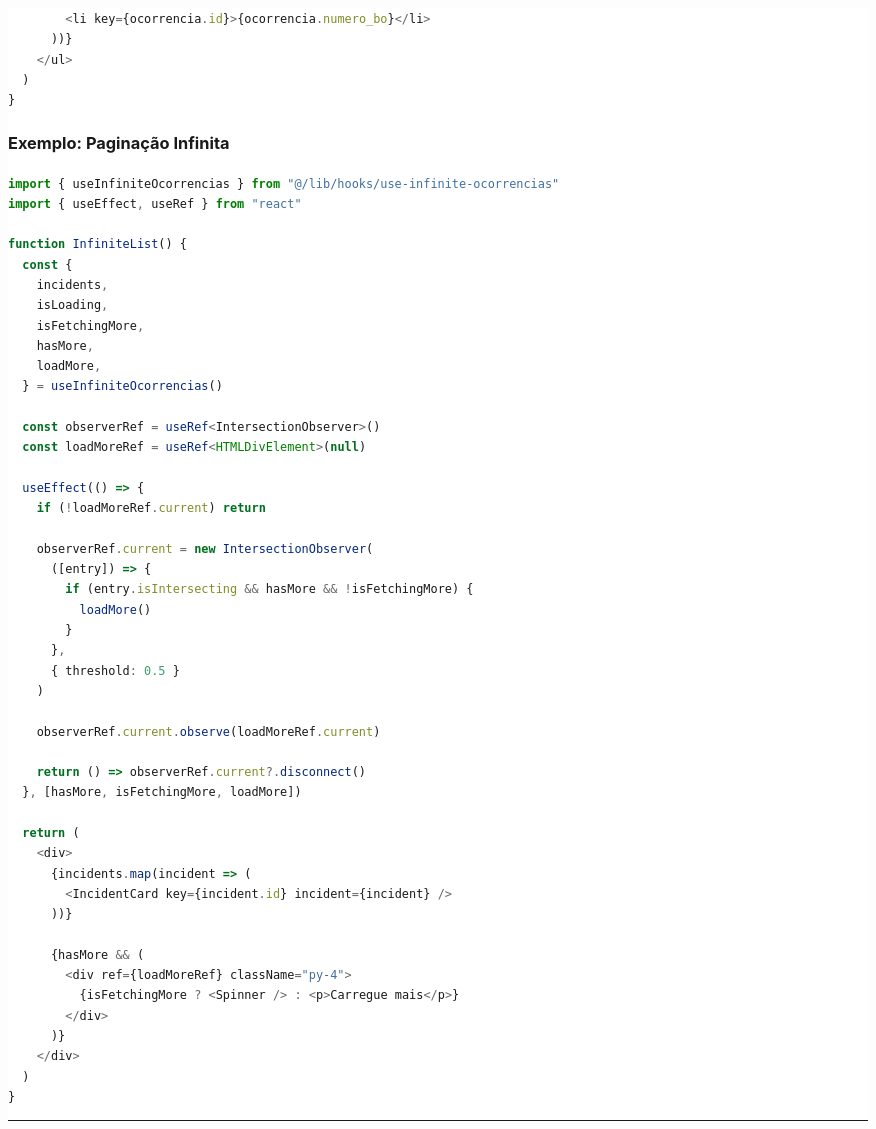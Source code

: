 ```typescript
        <li key={ocorrencia.id}>{ocorrencia.numero_bo}</li>
      ))}
    </ul>
  )
}
```

### Exemplo: Paginação Infinita

```typescript
import { useInfiniteOcorrencias } from "@/lib/hooks/use-infinite-ocorrencias"
import { useEffect, useRef } from "react"

function InfiniteList() {
  const {
    incidents,
    isLoading,
    isFetchingMore,
    hasMore,
    loadMore,
  } = useInfiniteOcorrencias()

  const observerRef = useRef<IntersectionObserver>()
  const loadMoreRef = useRef<HTMLDivElement>(null)

  useEffect(() => {
    if (!loadMoreRef.current) return

    observerRef.current = new IntersectionObserver(
      ([entry]) => {
        if (entry.isIntersecting && hasMore && !isFetchingMore) {
          loadMore()
        }
      },
      { threshold: 0.5 }
    )

    observerRef.current.observe(loadMoreRef.current)

    return () => observerRef.current?.disconnect()
  }, [hasMore, isFetchingMore, loadMore])

  return (
    <div>
      {incidents.map(incident => (
        <IncidentCard key={incident.id} incident={incident} />
      ))}

      {hasMore && (
        <div ref={loadMoreRef} className="py-4">
          {isFetchingMore ? <Spinner /> : <p>Carregue mais</p>}
        </div>
      )}
    </div>
  )
}
```

---